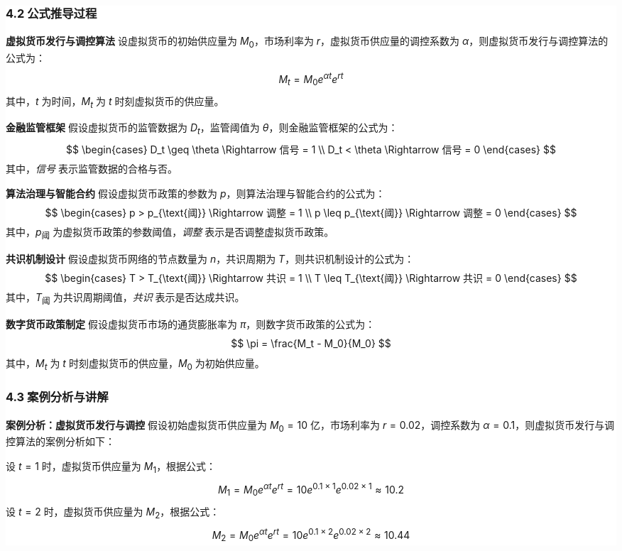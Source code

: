 ### 4.2 公式推导过程

**虚拟货币发行与调控算法**
设虚拟货币的初始供应量为 $M_0$，市场利率为 $r$，虚拟货币供应量的调控系数为 $\alpha$，则虚拟货币发行与调控算法的公式为：
$$ M_t = M_0 e^{\alpha t} e^{rt} $$
其中，$t$ 为时间，$M_t$ 为 $t$ 时刻虚拟货币的供应量。

**金融监管框架**
假设虚拟货币的监管数据为 $D_t$，监管阈值为 $\theta$，则金融监管框架的公式为：
$$
\begin{cases}
D_t \geq \theta \Rightarrow 信号 = 1 \\
D_t < \theta \Rightarrow 信号 = 0
\end{cases}
$$
其中，$信号$ 表示监管数据的合格与否。

**算法治理与智能合约**
假设虚拟货币政策的参数为 $p$，则算法治理与智能合约的公式为：
$$
\begin{cases}
p > p_{\text{阈}} \Rightarrow 调整 = 1 \\
p \leq p_{\text{阈}} \Rightarrow 调整 = 0
\end{cases}
$$
其中，$p_{\text{阈}}$ 为虚拟货币政策的参数阈值，$调整$ 表示是否调整虚拟货币政策。

**共识机制设计**
假设虚拟货币网络的节点数量为 $n$，共识周期为 $T$，则共识机制设计的公式为：
$$
\begin{cases}
T > T_{\text{阈}} \Rightarrow 共识 = 1 \\
T \leq T_{\text{阈}} \Rightarrow 共识 = 0
\end{cases}
$$
其中，$T_{\text{阈}}$ 为共识周期阈值，$共识$ 表示是否达成共识。

**数字货币政策制定**
假设虚拟货币市场的通货膨胀率为 $\pi$，则数字货币政策的公式为：
$$
\pi = \frac{M_t - M_0}{M_0}
$$
其中，$M_t$ 为 $t$ 时刻虚拟货币的供应量，$M_0$ 为初始供应量。

### 4.3 案例分析与讲解

**案例分析：虚拟货币发行与调控**
假设初始虚拟货币供应量为 $M_0 = 10$ 亿，市场利率为 $r = 0.02$，调控系数为 $\alpha = 0.1$，则虚拟货币发行与调控算法的案例分析如下：

设 $t=1$ 时，虚拟货币供应量为 $M_1$，根据公式：
$$ M_1 = M_0 e^{\alpha t} e^{rt} = 10 e^{0.1 \times 1} e^{0.02 \times 1} \approx 10.2 $$
设 $t=2$ 时，虚拟货币供应量为 $M_2$，根据公式：
$$ M_2 = M_0 e^{\alpha t} e^{rt} = 10 e^{0.1 \times 2} e^{0.02 \times 2} \approx 10.44 $$
